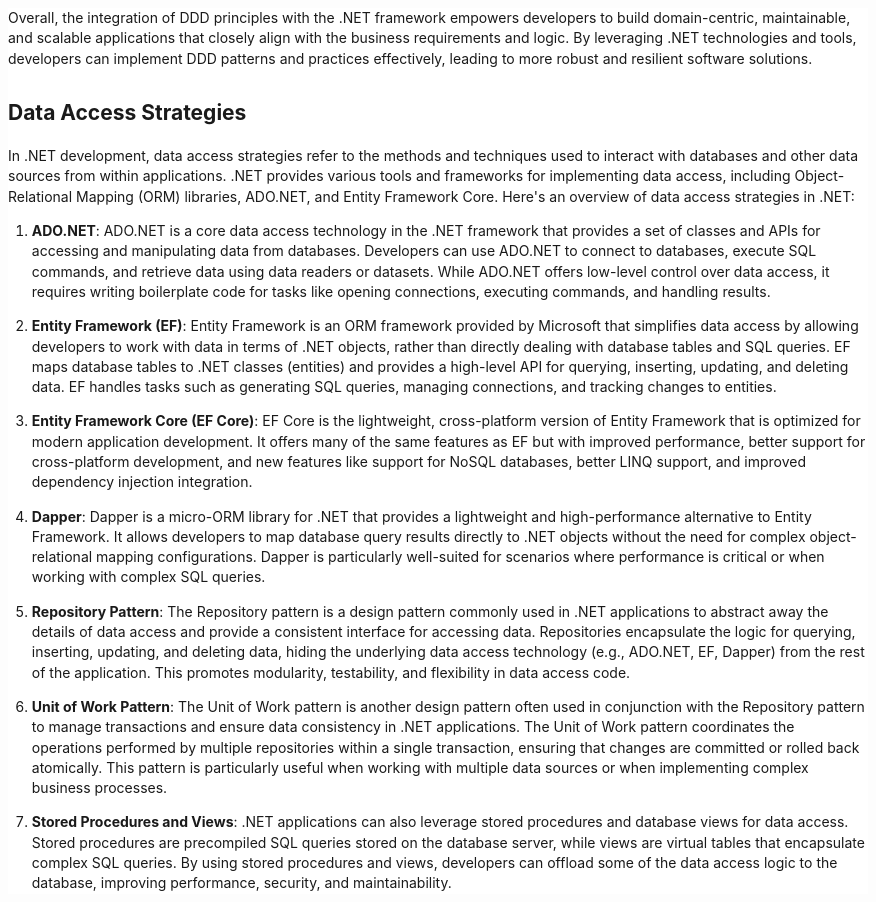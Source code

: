 Overall, the integration of DDD principles with the .NET framework empowers developers to build domain-centric, maintainable, and scalable applications that closely align with the business requirements and logic. By leveraging .NET technologies and tools, developers can implement DDD patterns and practices effectively, leading to more robust and resilient software solutions.

## Data Access Strategies
In .NET development, data access strategies refer to the methods and techniques used to interact with databases and other data sources from within applications. .NET provides various tools and frameworks for implementing data access, including Object-Relational Mapping (ORM) libraries, ADO.NET, and Entity Framework Core. Here's an overview of data access strategies in .NET:

1. **ADO.NET**: ADO.NET is a core data access technology in the .NET framework that provides a set of classes and APIs for accessing and manipulating data from databases. Developers can use ADO.NET to connect to databases, execute SQL commands, and retrieve data using data readers or datasets. While ADO.NET offers low-level control over data access, it requires writing boilerplate code for tasks like opening connections, executing commands, and handling results.

2. **Entity Framework (EF)**: Entity Framework is an ORM framework provided by Microsoft that simplifies data access by allowing developers to work with data in terms of .NET objects, rather than directly dealing with database tables and SQL queries. EF maps database tables to .NET classes (entities) and provides a high-level API for querying, inserting, updating, and deleting data. EF handles tasks such as generating SQL queries, managing connections, and tracking changes to entities.

3. **Entity Framework Core (EF Core)**: EF Core is the lightweight, cross-platform version of Entity Framework that is optimized for modern application development. It offers many of the same features as EF but with improved performance, better support for cross-platform development, and new features like support for NoSQL databases, better LINQ support, and improved dependency injection integration.

4. **Dapper**: Dapper is a micro-ORM library for .NET that provides a lightweight and high-performance alternative to Entity Framework. It allows developers to map database query results directly to .NET objects without the need for complex object-relational mapping configurations. Dapper is particularly well-suited for scenarios where performance is critical or when working with complex SQL queries.

5. **Repository Pattern**: The Repository pattern is a design pattern commonly used in .NET applications to abstract away the details of data access and provide a consistent interface for accessing data. Repositories encapsulate the logic for querying, inserting, updating, and deleting data, hiding the underlying data access technology (e.g., ADO.NET, EF, Dapper) from the rest of the application. This promotes modularity, testability, and flexibility in data access code.

6. **Unit of Work Pattern**: The Unit of Work pattern is another design pattern often used in conjunction with the Repository pattern to manage transactions and ensure data consistency in .NET applications. The Unit of Work pattern coordinates the operations performed by multiple repositories within a single transaction, ensuring that changes are committed or rolled back atomically. This pattern is particularly useful when working with multiple data sources or when implementing complex business processes.

7. **Stored Procedures and Views**: .NET applications can also leverage stored procedures and database views for data access. Stored procedures are precompiled SQL queries stored on the database server, while views are virtual tables that encapsulate complex SQL queries. By using stored procedures and views, developers can offload some of the data access logic to the database, improving performance, security, and maintainability.
